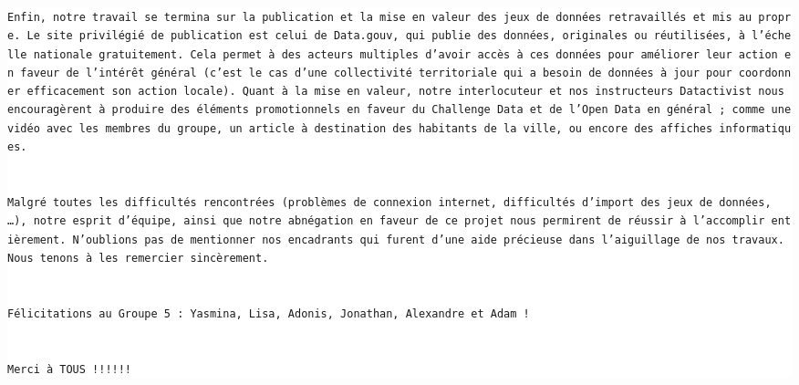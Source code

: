 
    Enfin, notre travail se termina sur la publication et la mise en valeur des jeux de données retravaillés et mis au propre. Le site privilégié de publication est celui de Data.gouv, qui publie des données, originales ou réutilisées, à l’échelle nationale gratuitement. Cela permet à des acteurs multiples d’avoir accès à ces données pour améliorer leur action en faveur de l’intérêt général (c’est le cas d’une collectivité territoriale qui a besoin de données à jour pour coordonner efficacement son action locale). Quant à la mise en valeur, notre interlocuteur et nos instructeurs Datactivist nous encouragèrent à produire des éléments promotionnels en faveur du Challenge Data et de l’Open Data en général ; comme une vidéo avec les membres du groupe, un article à destination des habitants de la ville, ou encore des affiches informatiques. 


    Malgré toutes les difficultés rencontrées (problèmes de connexion internet, difficultés d’import des jeux de données, …), notre esprit d’équipe, ainsi que notre abnégation en faveur de ce projet nous permirent de réussir à l’accomplir entièrement. N’oublions pas de mentionner nos encadrants qui furent d’une aide précieuse dans l’aiguillage de nos travaux. Nous tenons à les remercier sincèrement. 


    Félicitations au Groupe 5 : Yasmina, Lisa, Adonis, Jonathan, Alexandre et Adam ! 


    Merci à TOUS !!!!!!
